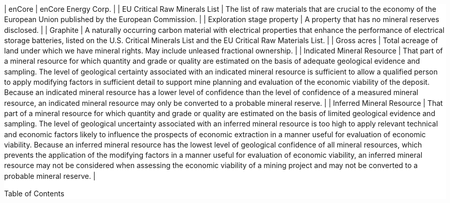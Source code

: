| enCore                        | enCore Energy Corp.                                                                                                                                                                                                                                                                                                                                                                                                                                                                                                                                                                                                                                                                                                                                                                                                                             |
| EU Critical Raw Minerals List | The list of raw materials that are crucial to the economy of the European Union published by the European Commission.                                                                                                                                                                                                                                                                                                                                                                                                                                                                                                                                                                                                                                                                                                                           |
| Exploration stage property    | A property that has no mineral reserves disclosed.                                                                                                                                                                                                                                                                                                                                                                                                                                                                                                                                                                                                                                                                                                                                                                                              |
| Graphite                      | A naturally occurring carbon material with electrical properties that enhance the performance of electrical storage batteries, listed on the U.S. Critical Minerals List and the EU Critical Raw Materials List.                                                                                                                                                                                                                                                                                                                                                                                                                                                                                                                                                                                                                                |
| Gross acres                   | Total acreage of land under which we have mineral rights. May include unleased fractional ownership.                                                                                                                                                                                                                                                                                                                                                                                                                                                                                                                                                                                                                                                                                                                                            |
| Indicated Mineral Resource    | That  part  of  a  mineral  resource  for  which  quantity  and  grade  or  quality  are  estimated  on  the  basis  of adequate geological evidence and sampling. The level of geological certainty associated with an indicated mineral resource is sufficient to allow a qualified person to apply modifying factors in sufficient detail to support mine planning and evaluation of the economic viability of the deposit. Because an indicated mineral resource has a lower level of confidence than the level of confidence of a measured mineral resource, an indicated mineral resource may only be converted to a probable mineral reserve.                                                                                                                                                                                            |
| Inferred Mineral Resource     | That part of a mineral resource for which quantity and grade or quality are estimated on the basis of limited geological evidence and sampling. The level of geological uncertainty associated with an inferred mineral resource is too high to apply relevant technical and economic factors likely to influence the prospects of economic extraction in a manner useful for evaluation of economic viability. Because an inferred mineral resource  has  the  lowest  level  of  geological  confidence  of  all  mineral  resources,  which  prevents  the application  of  the  modifying  factors  in  a  manner  useful  for  evaluation  of  economic  viability,  an  inferred mineral resource may not be considered when assessing the economic viability of a mining project and may not be converted to a probable mineral reserve. |

Table of Contents
